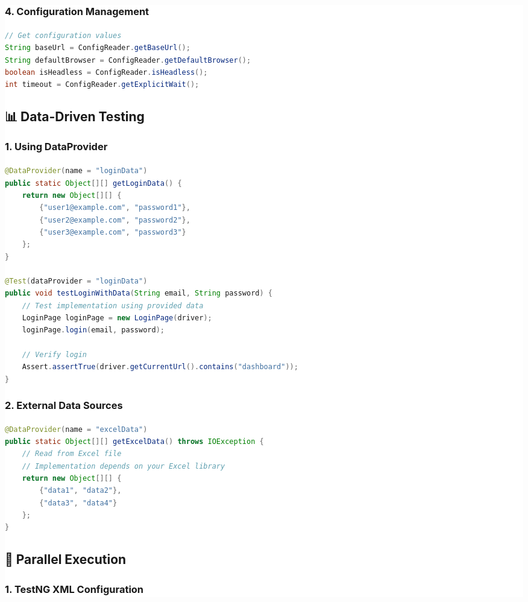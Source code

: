 ### 4. Configuration Management

```java
// Get configuration values
String baseUrl = ConfigReader.getBaseUrl();
String defaultBrowser = ConfigReader.getDefaultBrowser();
boolean isHeadless = ConfigReader.isHeadless();
int timeout = ConfigReader.getExplicitWait();
```

## 📊 Data-Driven Testing

### 1. Using DataProvider

```java
@DataProvider(name = "loginData")
public static Object[][] getLoginData() {
    return new Object[][] {
        {"user1@example.com", "password1"},
        {"user2@example.com", "password2"},
        {"user3@example.com", "password3"}
    };
}

@Test(dataProvider = "loginData")
public void testLoginWithData(String email, String password) {
    // Test implementation using provided data
    LoginPage loginPage = new LoginPage(driver);
    loginPage.login(email, password);

    // Verify login
    Assert.assertTrue(driver.getCurrentUrl().contains("dashboard"));
}
```

### 2. External Data Sources

```java
@DataProvider(name = "excelData")
public static Object[][] getExcelData() throws IOException {
    // Read from Excel file
    // Implementation depends on your Excel library
    return new Object[][] {
        {"data1", "data2"},
        {"data3", "data4"}
    };
}
```

## 🚀 Parallel Execution

### 1. TestNG XML Configuration
